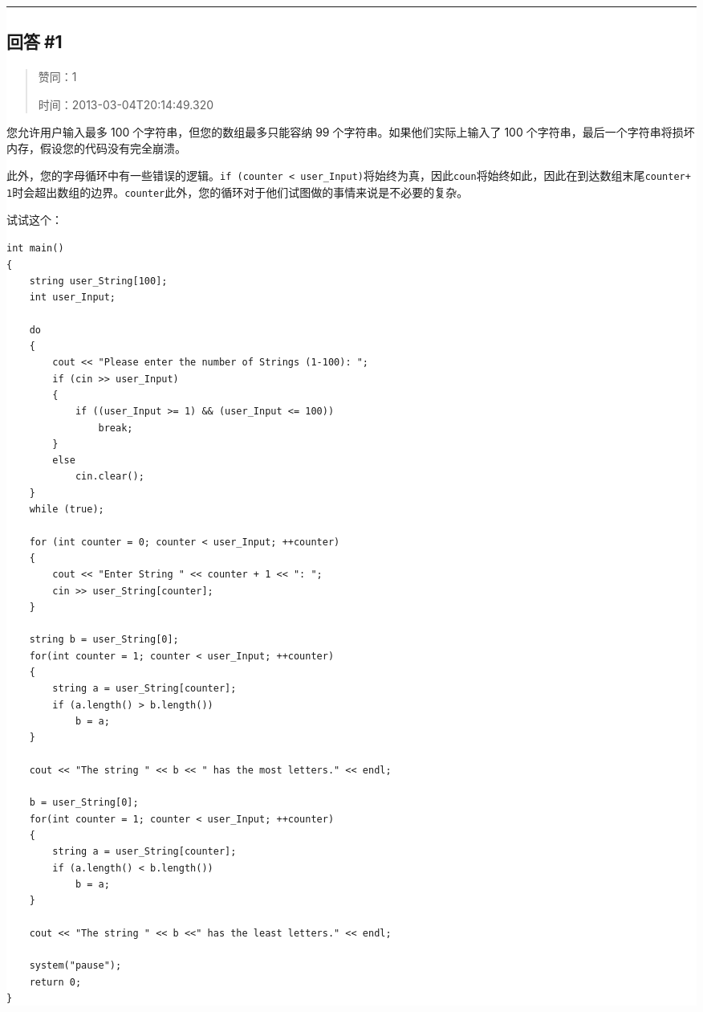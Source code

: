 * * *

## 回答 #1

> 赞同：1
> 
> 时间：2013-03-04T20:14:49.320

您允许用户输入最多 100 个字符串，但您的数组最多只能容纳 99 个字符串。如果他们实际上输入了 100 个字符串，最后一个字符串将损坏内存，假设您的代码没有完全崩溃。

此外，您的字母循环中有一些错误的逻辑。`if (counter < user_Input)`将始终为真，因此`coun`将始终如此，因此在到达数组末尾`counter+1`时会超出数组的边界。`counter`此外，您的循环对于他们试图做的事情来说是不必要的复杂。

试试这个：

```
int main()
{
    string user_String[100];
    int user_Input;

    do
    {
        cout << "Please enter the number of Strings (1-100): ";
        if (cin >> user_Input)
        {
            if ((user_Input >= 1) && (user_Input <= 100))
                break;
        }
        else
            cin.clear();
    }
    while (true);

    for (int counter = 0; counter < user_Input; ++counter)
    {
        cout << "Enter String " << counter + 1 << ": ";
        cin >> user_String[counter];
    }

    string b = user_String[0]; 
    for(int counter = 1; counter < user_Input; ++counter)
    {
        string a = user_String[counter];
        if (a.length() > b.length())
            b = a;
    }

    cout << "The string " << b << " has the most letters." << endl;

    b = user_String[0]; 
    for(int counter = 1; counter < user_Input; ++counter)
    {
        string a = user_String[counter];
        if (a.length() < b.length())
            b = a;
    }

    cout << "The string " << b <<" has the least letters." << endl;

    system("pause");
    return 0;
} 
```

